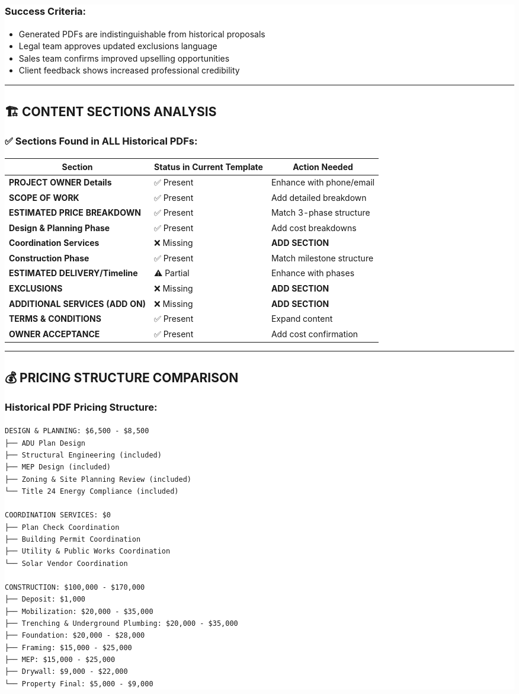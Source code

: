 ### **Success Criteria**:
- Generated PDFs are indistinguishable from historical proposals
- Legal team approves updated exclusions language
- Sales team confirms improved upselling opportunities
- Client feedback shows increased professional credibility

---

## 🏗️ CONTENT SECTIONS ANALYSIS

### ✅ Sections Found in ALL Historical PDFs:

| Section | Status in Current Template | Action Needed |
|---------|---------------------------|---------------|
| **PROJECT OWNER Details** | ✅ Present | Enhance with phone/email |
| **SCOPE OF WORK** | ✅ Present | Add detailed breakdown |
| **ESTIMATED PRICE BREAKDOWN** | ✅ Present | Match 3-phase structure |
| **Design & Planning Phase** | ✅ Present | Add cost breakdowns |
| **Coordination Services** | ❌ Missing | **ADD SECTION** |
| **Construction Phase** | ✅ Present | Match milestone structure |
| **ESTIMATED DELIVERY/Timeline** | ⚠️ Partial | Enhance with phases |
| **EXCLUSIONS** | ❌ Missing | **ADD SECTION** |
| **ADDITIONAL SERVICES (ADD ON)** | ❌ Missing | **ADD SECTION** |
| **TERMS & CONDITIONS** | ✅ Present | Expand content |
| **OWNER ACCEPTANCE** | ✅ Present | Add cost confirmation |

---

## 💰 PRICING STRUCTURE COMPARISON

### Historical PDF Pricing Structure:
```
DESIGN & PLANNING: $6,500 - $8,500
├── ADU Plan Design
├── Structural Engineering (included)
├── MEP Design (included)
├── Zoning & Site Planning Review (included)
└── Title 24 Energy Compliance (included)

COORDINATION SERVICES: $0
├── Plan Check Coordination
├── Building Permit Coordination  
├── Utility & Public Works Coordination
└── Solar Vendor Coordination

CONSTRUCTION: $100,000 - $170,000
├── Deposit: $1,000
├── Mobilization: $20,000 - $35,000
├── Trenching & Underground Plumbing: $20,000 - $35,000
├── Foundation: $20,000 - $28,000
├── Framing: $15,000 - $25,000
├── MEP: $15,000 - $25,000
├── Drywall: $9,000 - $22,000
└── Property Final: $5,000 - $9,000
```